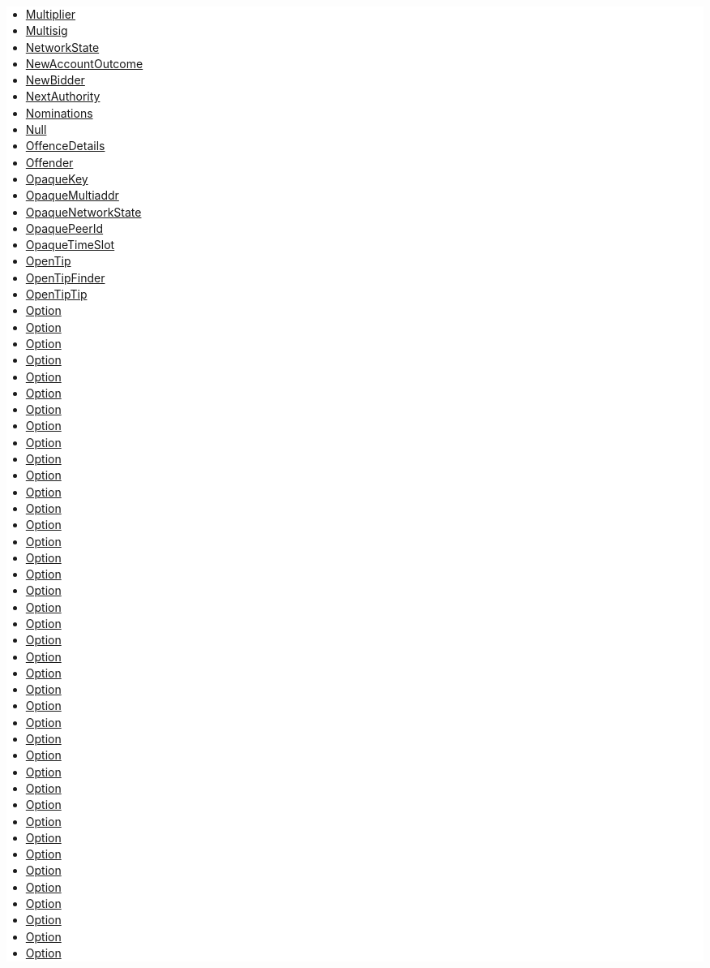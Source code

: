 * [Multiplier](_interfaceregistry_.interfaceregistry.md#multiplier)
* [Multisig](_interfaceregistry_.interfaceregistry.md#multisig)
* [NetworkState](_interfaceregistry_.interfaceregistry.md#networkstate)
* [NewAccountOutcome](_interfaceregistry_.interfaceregistry.md#newaccountoutcome)
* [NewBidder](_interfaceregistry_.interfaceregistry.md#newbidder)
* [NextAuthority](_interfaceregistry_.interfaceregistry.md#nextauthority)
* [Nominations](_interfaceregistry_.interfaceregistry.md#nominations)
* [Null](_interfaceregistry_.interfaceregistry.md#null)
* [OffenceDetails](_interfaceregistry_.interfaceregistry.md#offencedetails)
* [Offender](_interfaceregistry_.interfaceregistry.md#offender)
* [OpaqueKey](_interfaceregistry_.interfaceregistry.md#opaquekey)
* [OpaqueMultiaddr](_interfaceregistry_.interfaceregistry.md#opaquemultiaddr)
* [OpaqueNetworkState](_interfaceregistry_.interfaceregistry.md#opaquenetworkstate)
* [OpaquePeerId](_interfaceregistry_.interfaceregistry.md#opaquepeerid)
* [OpaqueTimeSlot](_interfaceregistry_.interfaceregistry.md#opaquetimeslot)
* [OpenTip](_interfaceregistry_.interfaceregistry.md#opentip)
* [OpenTipFinder](_interfaceregistry_.interfaceregistry.md#opentipfinder)
* [OpenTipTip](_interfaceregistry_.interfaceregistry.md#opentiptip)
* [Option<Account>](_interfaceregistry_.interfaceregistry.md#option&lt;account&gt;)
* [Option<AccountData>](_interfaceregistry_.interfaceregistry.md#option&lt;accountdata&gt;)
* [Option<AccountId>](_interfaceregistry_.interfaceregistry.md#option&lt;accountid&gt;)
* [Option<AccountIdOf>](_interfaceregistry_.interfaceregistry.md#option&lt;accountidof&gt;)
* [Option<AccountIndex>](_interfaceregistry_.interfaceregistry.md#option&lt;accountindex&gt;)
* [Option<AccountInfo>](_interfaceregistry_.interfaceregistry.md#option&lt;accountinfo&gt;)
* [Option<ActiveRecovery>](_interfaceregistry_.interfaceregistry.md#option&lt;activerecovery&gt;)
* [Option<Address>](_interfaceregistry_.interfaceregistry.md#option&lt;address&gt;)
* [Option<AliveContractInfo>](_interfaceregistry_.interfaceregistry.md#option&lt;alivecontractinfo&gt;)
* [Option<Amount>](_interfaceregistry_.interfaceregistry.md#option&lt;amount&gt;)
* [Option<ApiId>](_interfaceregistry_.interfaceregistry.md#option&lt;apiid&gt;)
* [Option<ApprovalFlag>](_interfaceregistry_.interfaceregistry.md#option&lt;approvalflag&gt;)
* [Option<AssetId>](_interfaceregistry_.interfaceregistry.md#option&lt;assetid&gt;)
* [Option<AssetOf>](_interfaceregistry_.interfaceregistry.md#option&lt;assetof&gt;)
* [Option<AssetOptions>](_interfaceregistry_.interfaceregistry.md#option&lt;assetoptions&gt;)
* [Option<AttestedCandidate>](_interfaceregistry_.interfaceregistry.md#option&lt;attestedcandidate&gt;)
* [Option<AuctionIndex>](_interfaceregistry_.interfaceregistry.md#option&lt;auctionindex&gt;)
* [Option<AuthIndex>](_interfaceregistry_.interfaceregistry.md#option&lt;authindex&gt;)
* [Option<AuthorityId>](_interfaceregistry_.interfaceregistry.md#option&lt;authorityid&gt;)
* [Option<AuthorityIndex>](_interfaceregistry_.interfaceregistry.md#option&lt;authorityindex&gt;)
* [Option<AuthorityList>](_interfaceregistry_.interfaceregistry.md#option&lt;authoritylist&gt;)
* [Option<AuthoritySignature>](_interfaceregistry_.interfaceregistry.md#option&lt;authoritysignature&gt;)
* [Option<AuthorityWeight>](_interfaceregistry_.interfaceregistry.md#option&lt;authorityweight&gt;)
* [Option<BabeAuthorityWeight>](_interfaceregistry_.interfaceregistry.md#option&lt;babeauthorityweight&gt;)
* [Option<BabeBlockWeight>](_interfaceregistry_.interfaceregistry.md#option&lt;babeblockweight&gt;)
* [Option<BabeWeight>](_interfaceregistry_.interfaceregistry.md#option&lt;babeweight&gt;)
* [Option<Balance>](_interfaceregistry_.interfaceregistry.md#option&lt;balance&gt;)
* [Option<BalanceLock>](_interfaceregistry_.interfaceregistry.md#option&lt;balancelock&gt;)
* [Option<BalanceLockTo212>](_interfaceregistry_.interfaceregistry.md#option&lt;balancelockto212&gt;)
* [Option<BalanceOf>](_interfaceregistry_.interfaceregistry.md#option&lt;balanceof&gt;)
* [Option<BalanceUpload>](_interfaceregistry_.interfaceregistry.md#option&lt;balanceupload&gt;)
* [Option<Bid>](_interfaceregistry_.interfaceregistry.md#option&lt;bid&gt;)
* [Option<BidKind>](_interfaceregistry_.interfaceregistry.md#option&lt;bidkind&gt;)
* [Option<BidKindVouch>](_interfaceregistry_.interfaceregistry.md#option&lt;bidkindvouch&gt;)
* [Option<Bidder>](_interfaceregistry_.interfaceregistry.md#option&lt;bidder&gt;)
* [Option<Block>](_interfaceregistry_.interfaceregistry.md#option&lt;block&gt;)
* [Option<BlockAttestations>](_interfaceregistry_.interfaceregistry.md#option&lt;blockattestations&gt;)
* [Option<BlockHash>](_interfaceregistry_.interfaceregistry.md#option&lt;blockhash&gt;)
* [Option<BlockNumber>](_interfaceregistry_.interfaceregistry.md#option&lt;blocknumber&gt;)
* [Option<Bytes>](_interfaceregistry_.interfaceregistry.md#option&lt;bytes&gt;)
